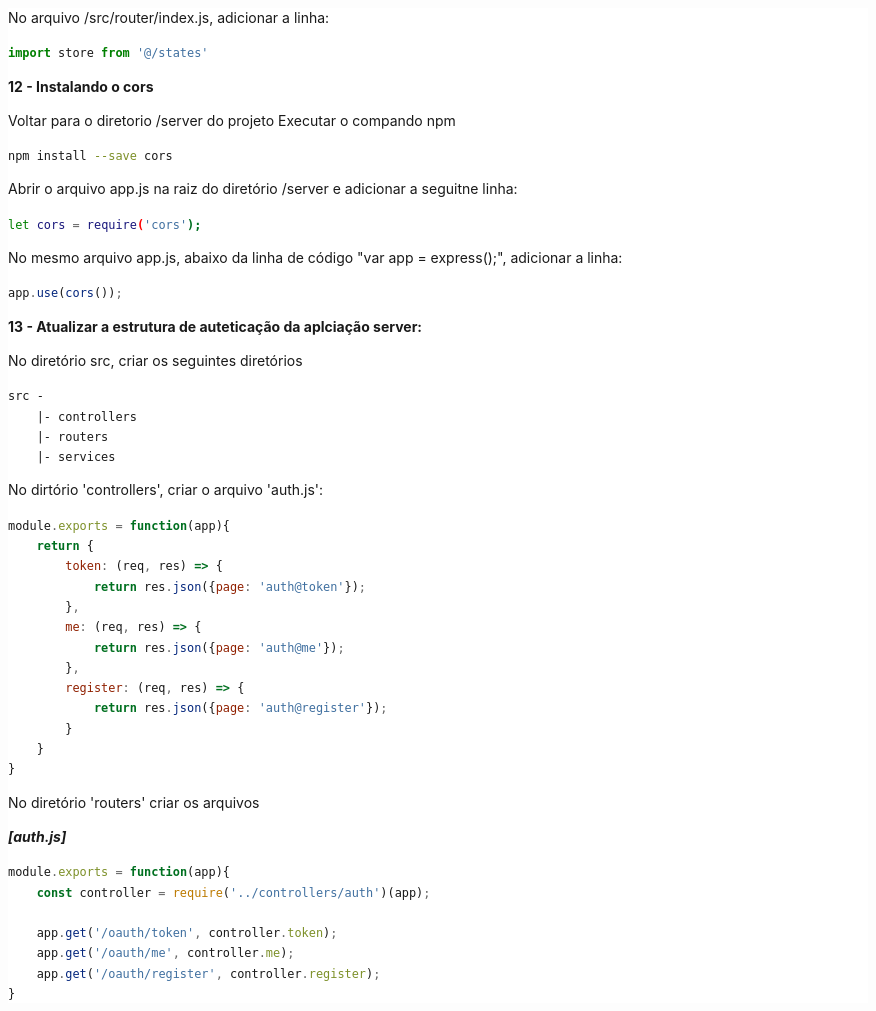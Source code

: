 No arquivo /src/router/index.js, adicionar a linha:
```javascript
import store from '@/states'
```
**12 - Instalando o cors**

Voltar para o diretorio /server do projeto
Executar o compando npm
```sh
npm install --save cors
```
Abrir o arquivo app.js na raiz do diretório /server e adicionar a seguitne linha:
```sh
let cors = require('cors');
```
No mesmo arquivo app.js, abaixo da linha de código "var app = express();", adicionar a linha:
```javascript
app.use(cors());
```

**13 - Atualizar a estrutura de auteticação da aplciação server:**

No diretório src, criar os seguintes diretórios
```
src -
	|- controllers
	|- routers
	|- services
```  
	
No dirtório 'controllers', criar o arquivo 'auth.js':

```javascript
module.exports = function(app){
    return {
        token: (req, res) => {
            return res.json({page: 'auth@token'});
        },
        me: (req, res) => {
            return res.json({page: 'auth@me'});
        },
        register: (req, res) => {
            return res.json({page: 'auth@register'});
        }
    }
}
```
No diretório 'routers' criar os arquivos

***[auth.js]***
```javascript
module.exports = function(app){
    const controller = require('../controllers/auth')(app);

    app.get('/oauth/token', controller.token);
    app.get('/oauth/me', controller.me);
    app.get('/oauth/register', controller.register);
}
```
	